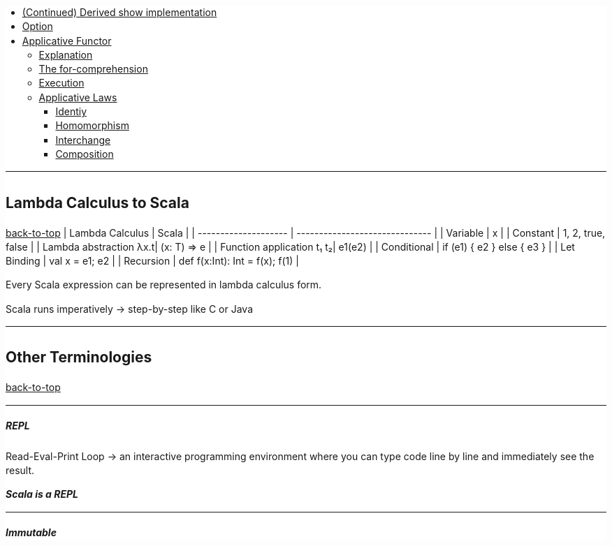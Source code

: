 - [(Continued) Derived show implementation](#continued-derived-show-implementation)
- [Option](#option-1)
- [Applicative Functor](#applicative-functor)
  - [Explanation](#explanation)
  - [The for-comprehension](#the-for-comprehension)
  - [Execution](#execution)
  - [Applicative Laws](#applicative-laws)
    - [Identiy](#identiy)
    - [Homomorphism](#homomorphism)
    - [Interchange](#interchange)
    - [Composition](#composition)

---

## Lambda Calculus to Scala

[back-to-top](#scala)
| Lambda Calculus | Scala |
| -------------------- | ------------------------------ |
| Variable | x |
| Constant | 1, 2, true, false |
| Lambda abstraction λx.t| (x: T) ⇒ e |
| Function application t₁ t₂| e1(e2) |
| Conditional | if (e1) { e2 } else { e3 } |
| Let Binding | val x = e1; e2 |
| Recursion | def f(x:Int): Int = f(x); f(1) |

Every Scala expression can be represented in lambda calculus form.

Scala runs imperatively &rarr; step-by-step like C or Java

---

## Other Terminologies

[back-to-top](#scala)

---

##### REPL

Read-Eval-Print Loop &rarr; an interactive programming environment where you can type code line by line and immediately see the result.

**_Scala is a REPL_**

---

##### Immutable
